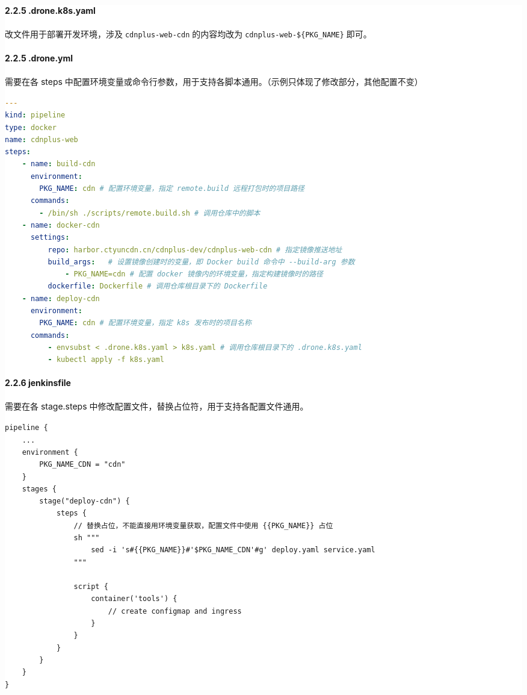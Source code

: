 #### 2.2.5 .drone.k8s.yaml

改文件用于部署开发环境，涉及 `cdnplus-web-cdn` 的内容均改为 `cdnplus-web-${PKG_NAME}` 即可。

#### 2.2.5 .drone.yml

需要在各 steps 中配置环境变量或命令行参数，用于支持各脚本通用。（示例只体现了修改部分，其他配置不变）

```yaml
---
kind: pipeline
type: docker
name: cdnplus-web
steps:
    - name: build-cdn
      environment:
        PKG_NAME: cdn # 配置环境变量，指定 remote.build 远程打包时的项目路径
      commands:
        - /bin/sh ./scripts/remote.build.sh # 调用仓库中的脚本
    - name: docker-cdn
      settings:
          repo: harbor.ctyuncdn.cn/cdnplus-dev/cdnplus-web-cdn # 指定镜像推送地址
          build_args:   # 设置镜像创建时的变量，即 Docker build 命令中 --build-arg 参数
              - PKG_NAME=cdn # 配置 docker 镜像内的环境变量，指定构建镜像时的路径
          dockerfile: Dockerfile # 调用仓库根目录下的 Dockerfile
    - name: deploy-cdn
      environment:
        PKG_NAME: cdn # 配置环境变量，指定 k8s 发布时的项目名称
      commands:
          - envsubst < .drone.k8s.yaml > k8s.yaml # 调用仓库根目录下的 .drone.k8s.yaml
          - kubectl apply -f k8s.yaml

```

#### 2.2.6 jenkinsfile

需要在各 stage.steps 中修改配置文件，替换占位符，用于支持各配置文件通用。

```jenkinsfile
pipeline {
	...
    environment {
        PKG_NAME_CDN = "cdn"
    }
	stages {
		stage("deploy-cdn") {
			steps {
				// 替换占位，不能直接用环境变量获取，配置文件中使用 {{PKG_NAME}} 占位
				sh """
					sed -i 's#{{PKG_NAME}}#'$PKG_NAME_CDN'#g' deploy.yaml service.yaml
				"""
                        
				script {
					container('tools') {
						// create configmap and ingress
					}
				}
			}
		}
	}
}

```
